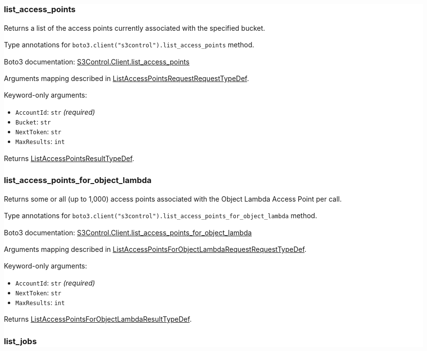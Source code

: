 <a id="list\_access\_points"></a>

### list_access_points

Returns a list of the access points currently associated with the specified
bucket.

Type annotations for `boto3.client("s3control").list_access_points` method.

Boto3 documentation:
[S3Control.Client.list_access_points](https://boto3.amazonaws.com/v1/documentation/api/latest/reference/services/s3control.html#S3Control.Client.list_access_points)

Arguments mapping described in
[ListAccessPointsRequestRequestTypeDef](./type_defs.md#listaccesspointsrequestrequesttypedef).

Keyword-only arguments:

- `AccountId`: `str` *(required)*
- `Bucket`: `str`
- `NextToken`: `str`
- `MaxResults`: `int`

Returns
[ListAccessPointsResultTypeDef](./type_defs.md#listaccesspointsresulttypedef).

<a id="list\_access\_points\_for\_object\_lambda"></a>

### list_access_points_for_object_lambda

Returns some or all (up to 1,000) access points associated with the Object
Lambda Access Point per call.

Type annotations for
`boto3.client("s3control").list_access_points_for_object_lambda` method.

Boto3 documentation:
[S3Control.Client.list_access_points_for_object_lambda](https://boto3.amazonaws.com/v1/documentation/api/latest/reference/services/s3control.html#S3Control.Client.list_access_points_for_object_lambda)

Arguments mapping described in
[ListAccessPointsForObjectLambdaRequestRequestTypeDef](./type_defs.md#listaccesspointsforobjectlambdarequestrequesttypedef).

Keyword-only arguments:

- `AccountId`: `str` *(required)*
- `NextToken`: `str`
- `MaxResults`: `int`

Returns
[ListAccessPointsForObjectLambdaResultTypeDef](./type_defs.md#listaccesspointsforobjectlambdaresulttypedef).

<a id="list\_jobs"></a>

### list_jobs

